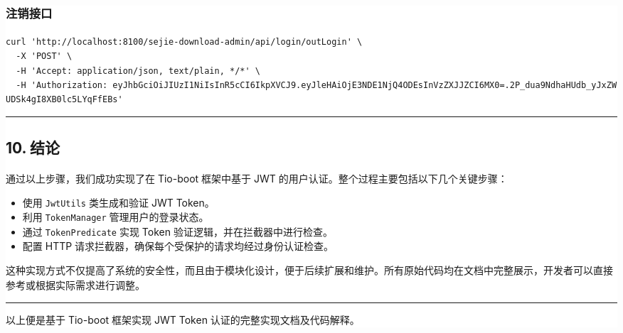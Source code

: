 ### 注销接口

```curl
curl 'http://localhost:8100/sejie-download-admin/api/login/outLogin' \
  -X 'POST' \
  -H 'Accept: application/json, text/plain, */*' \
  -H 'Authorization: eyJhbGciOiJIUzI1NiIsInR5cCI6IkpXVCJ9.eyJleHAiOjE3NDE1NjQ4ODEsInVzZXJJZCI6MX0=.2P_dua9NdhaHUdb_yJxZWUDSk4gI8XB0lc5LYqFfEBs'
```

---

## 10. 结论

通过以上步骤，我们成功实现了在 Tio-boot 框架中基于 JWT 的用户认证。整个过程主要包括以下几个关键步骤：

- 使用 `JwtUtils` 类生成和验证 JWT Token。
- 利用 `TokenManager` 管理用户的登录状态。
- 通过 `TokenPredicate` 实现 Token 验证逻辑，并在拦截器中进行检查。
- 配置 HTTP 请求拦截器，确保每个受保护的请求均经过身份认证检查。

这种实现方式不仅提高了系统的安全性，而且由于模块化设计，便于后续扩展和维护。所有原始代码均在文档中完整展示，开发者可以直接参考或根据实际需求进行调整。

---

以上便是基于 Tio-boot 框架实现 JWT Token 认证的完整实现文档及代码解释。
